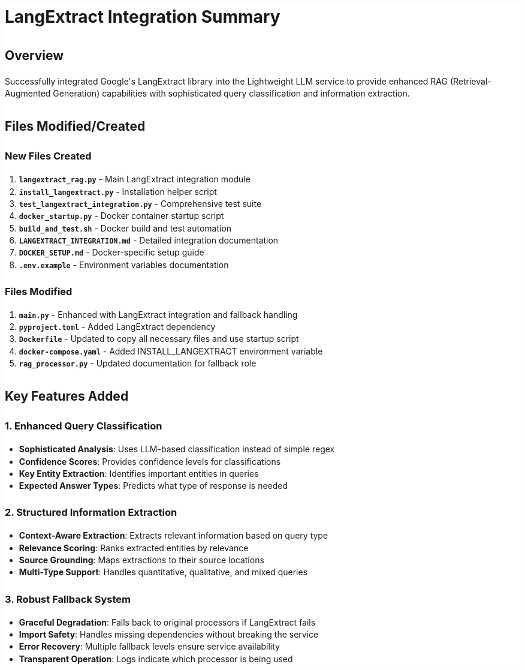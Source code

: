 # LangExtract Integration Summary

## Overview

Successfully integrated Google's LangExtract library into the Lightweight LLM service to provide enhanced RAG (Retrieval-Augmented Generation) capabilities with sophisticated query classification and information extraction.

## Files Modified/Created

### New Files Created
1. **`langextract_rag.py`** - Main LangExtract integration module
2. **`install_langextract.py`** - Installation helper script
3. **`test_langextract_integration.py`** - Comprehensive test suite
4. **`docker_startup.py`** - Docker container startup script
5. **`build_and_test.sh`** - Docker build and test automation
6. **`LANGEXTRACT_INTEGRATION.md`** - Detailed integration documentation
7. **`DOCKER_SETUP.md`** - Docker-specific setup guide
8. **`.env.example`** - Environment variables documentation

### Files Modified
1. **`main.py`** - Enhanced with LangExtract integration and fallback handling
2. **`pyproject.toml`** - Added LangExtract dependency
3. **`Dockerfile`** - Updated to copy all necessary files and use startup script
4. **`docker-compose.yaml`** - Added INSTALL_LANGEXTRACT environment variable
5. **`rag_processor.py`** - Updated documentation for fallback role

## Key Features Added

### 1. Enhanced Query Classification
- **Sophisticated Analysis**: Uses LLM-based classification instead of simple regex
- **Confidence Scores**: Provides confidence levels for classifications
- **Key Entity Extraction**: Identifies important entities in queries
- **Expected Answer Types**: Predicts what type of response is needed

### 2. Structured Information Extraction
- **Context-Aware Extraction**: Extracts relevant information based on query type
- **Relevance Scoring**: Ranks extracted entities by relevance
- **Source Grounding**: Maps extractions to their source locations
- **Multi-Type Support**: Handles quantitative, qualitative, and mixed queries

### 3. Robust Fallback System
- **Graceful Degradation**: Falls back to original processors if LangExtract fails
- **Import Safety**: Handles missing dependencies without breaking the service
- **Error Recovery**: Multiple fallback levels ensure service availability
- **Transparent Operation**: Logs indicate which processor is being used
